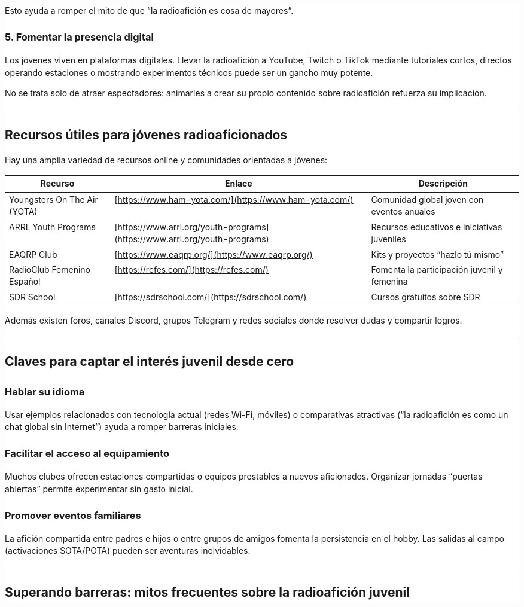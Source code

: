 Esto ayuda a romper el mito de que “la radioafición es cosa de mayores”.

### 5. Fomentar la presencia digital

Los jóvenes viven en plataformas digitales. Llevar la radioafición a YouTube, Twitch o TikTok mediante tutoriales cortos, directos operando estaciones o mostrando experimentos técnicos puede ser un gancho muy potente.

No se trata solo de atraer espectadores: animarles a crear su propio contenido sobre radioafición refuerza su implicación.

---

## Recursos útiles para jóvenes radioaficionados

Hay una amplia variedad de recursos online y comunidades orientadas a jóvenes:

| Recurso                        | Enlace                                           | Descripción                                    |
|-------------------------------|--------------------------------------------------|------------------------------------------------|
| Youngsters On The Air (YOTA)   | [https://www.ham-yota.com/](https://www.ham-yota.com/) | Comunidad global joven con eventos anuales    |
| ARRL Youth Programs            | [https://www.arrl.org/youth-programs](https://www.arrl.org/youth-programs) | Recursos educativos e iniciativas juveniles   |
| EAQRP Club                     | [https://www.eaqrp.org/](https://www.eaqrp.org/)       | Kits y proyectos “hazlo tú mismo”             |
| RadioClub Femenino Español     | [https://rcfes.com/](https://rcfes.com/)               | Fomenta la participación juvenil y femenina   |
| SDR School                     | [https://sdrschool.com/](https://sdrschool.com/)      | Cursos gratuitos sobre SDR                    |

Además existen foros, canales Discord, grupos Telegram y redes sociales donde resolver dudas y compartir logros.

---

## Claves para captar el interés juvenil desde cero

### Hablar su idioma

Usar ejemplos relacionados con tecnología actual (redes Wi-Fi, móviles) o comparativas atractivas (“la radioafición es como un chat global sin Internet”) ayuda a romper barreras iniciales.

### Facilitar el acceso al equipamiento

Muchos clubes ofrecen estaciones compartidas o equipos prestables a nuevos aficionados. Organizar jornadas “puertas abiertas” permite experimentar sin gasto inicial.

### Promover eventos familiares

La afición compartida entre padres e hijos o entre grupos de amigos fomenta la persistencia en el hobby. Las salidas al campo (activaciones SOTA/POTA) pueden ser aventuras inolvidables.

---

## Superando barreras: mitos frecuentes sobre la radioafición juvenil
